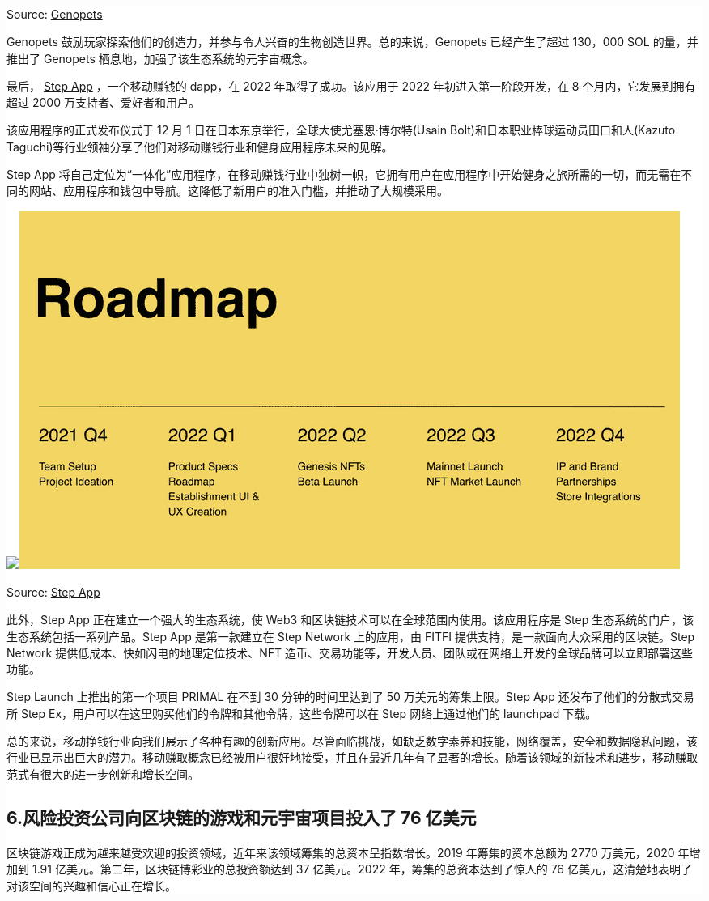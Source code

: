 Source: [Genopets](https://web.archive.org/web/20230130224653/https://www.genopets.me/)

Genopets 鼓励玩家探索他们的创造力，并参与令人兴奋的生物创造世界。总的来说，Genopets 已经产生了超过 130，000 SOL 的量，并推出了 Genopets 栖息地，加强了该生态系统的元宇宙概念。

最后， [Step App](https://web.archive.org/web/20230130224653/https://dappradar.com/multichain/social/step) ，一个移动赚钱的 dapp，在 2022 年取得了成功。该应用于 2022 年初进入第一阶段开发，在 8 个月内，它发展到拥有超过 2000 万支持者、爱好者和用户。

该应用程序的正式发布仪式于 12 月 1 日在日本东京举行，全球大使尤塞恩·博尔特(Usain Bolt)和日本职业棒球运动员田口和人(Kazuto Taguchi)等行业领袖分享了他们对移动赚钱行业和健身应用程序未来的见解。

Step App 将自己定位为“一体化”应用程序，在移动赚钱行业中独树一帜，它拥有用户在应用程序中开始健身之旅所需的一切，而无需在不同的网站、应用程序和钱包中导航。这降低了新用户的准入门槛，并推动了大规模采用。

![](img/75270393d3790205e2d142c11933b947.png)![](img/58af8c1e270614b85d0feef317b3a1d6.png)

Source: [Step App](https://web.archive.org/web/20230130224653/https://step.app/vision)

此外，Step App 正在建立一个强大的生态系统，使 Web3 和区块链技术可以在全球范围内使用。该应用程序是 Step 生态系统的门户，该生态系统包括一系列产品。Step App 是第一款建立在 Step Network 上的应用，由 FITFI 提供支持，是一款面向大众采用的区块链。Step Network 提供低成本、快如闪电的地理定位技术、NFT 造币、交易功能等，开发人员、团队或在网络上开发的全球品牌可以立即部署这些功能。

Step Launch 上推出的第一个项目 PRIMAL 在不到 30 分钟的时间里达到了 50 万美元的筹集上限。Step App 还发布了他们的分散式交易所 Step Ex，用户可以在这里购买他们的令牌和其他令牌，这些令牌可以在 Step 网络上通过他们的 launchpad 下载。

总的来说，移动挣钱行业向我们展示了各种有趣的创新应用。尽管面临挑战，如缺乏数字素养和技能，网络覆盖，安全和数据隐私问题，该行业已显示出巨大的潜力。移动赚取概念已经被用户很好地接受，并且在最近几年有了显著的增长。随着该领域的新技术和进步，移动赚取范式有很大的进一步创新和增长空间。

## 6.风险投资公司向区块链的游戏和元宇宙项目投入了 76 亿美元

区块链游戏正成为越来越受欢迎的投资领域，近年来该领域筹集的总资本呈指数增长。2019 年筹集的资本总额为 2770 万美元，2020 年增加到 1.91 亿美元。第二年，区块链博彩业的总投资额达到 37 亿美元。2022 年，筹集的总资本达到了惊人的 76 亿美元，这清楚地表明了对该空间的兴趣和信心正在增长。
